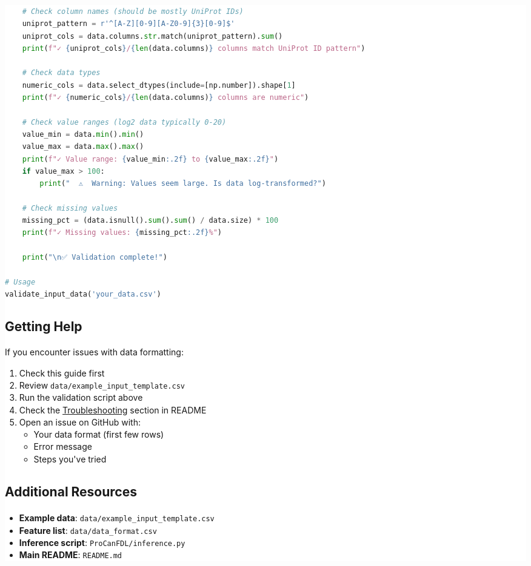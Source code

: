 ```python
    # Check column names (should be mostly UniProt IDs)
    uniprot_pattern = r'^[A-Z][0-9][A-Z0-9]{3}[0-9]$'
    uniprot_cols = data.columns.str.match(uniprot_pattern).sum()
    print(f"✓ {uniprot_cols}/{len(data.columns)} columns match UniProt ID pattern")
    
    # Check data types
    numeric_cols = data.select_dtypes(include=[np.number]).shape[1]
    print(f"✓ {numeric_cols}/{len(data.columns)} columns are numeric")
    
    # Check value ranges (log2 data typically 0-20)
    value_min = data.min().min()
    value_max = data.max().max()
    print(f"✓ Value range: {value_min:.2f} to {value_max:.2f}")
    if value_max > 100:
        print("  ⚠️  Warning: Values seem large. Is data log-transformed?")
    
    # Check missing values
    missing_pct = (data.isnull().sum().sum() / data.size) * 100
    print(f"✓ Missing values: {missing_pct:.2f}%")
    
    print("\n✅ Validation complete!")

# Usage
validate_input_data('your_data.csv')
```

## Getting Help

If you encounter issues with data formatting:

1. Check this guide first
2. Review `data/example_input_template.csv`
3. Run the validation script above
4. Check the [Troubleshooting](README.md#troubleshooting) section in README
5. Open an issue on GitHub with:
   - Your data format (first few rows)
   - Error message
   - Steps you've tried

## Additional Resources

- **Example data**: `data/example_input_template.csv`
- **Feature list**: `data/data_format.csv`
- **Inference script**: `ProCanFDL/inference.py`
- **Main README**: `README.md`


